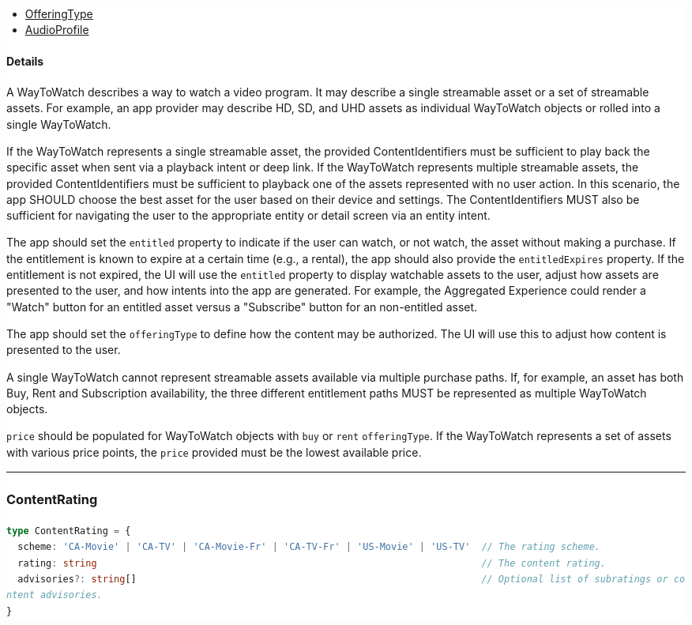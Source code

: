 - [OfferingType](../schemas/entertainment#/definitions/offeringtype)
 - [AudioProfile](../schemas/types#/definitions/audioprofile)

#### Details

A WayToWatch describes a way to watch a video program. It may describe a single
streamable asset or a set of streamable assets. For example, an app provider may
describe HD, SD, and UHD assets as individual WayToWatch objects or rolled into
a single WayToWatch.

If the WayToWatch represents a single streamable asset, the provided
ContentIdentifiers must be sufficient to play back the specific asset when sent
via a playback intent or deep link. If the WayToWatch represents multiple
streamable assets, the provided ContentIdentifiers must be sufficient to
playback one of the assets represented with no user action. In this scenario,
the app SHOULD choose the best asset for the user based on their device and
settings. The ContentIdentifiers MUST also be sufficient for navigating the user
to the appropriate entity or detail screen via an entity intent.

The app should set the `entitled` property to indicate if the user can watch, or
not watch, the asset without making a purchase. If the entitlement is known to
expire at a certain time (e.g., a rental), the app should also provide the
`entitledExpires` property. If the entitlement is not expired, the UI will use
the `entitled` property to display watchable assets to the user, adjust how
assets are presented to the user, and how intents into the app are generated.
For example, the Aggregated Experience could render a "Watch" button for an
entitled asset versus a "Subscribe" button for an non-entitled asset.

The app should set the `offeringType` to define how the content may be
authorized. The UI will use this to adjust how content is presented to the user.

A single WayToWatch cannot represent streamable assets available via multiple
purchase paths. If, for example, an asset has both Buy, Rent and Subscription
availability, the three different entitlement paths MUST be represented as
multiple WayToWatch objects.

`price` should be populated for WayToWatch objects with `buy` or `rent`
`offeringType`. If the WayToWatch represents a set of assets with various price
points, the `price` provided must be the lowest available price.

---

### ContentRating

```typescript
type ContentRating = {
  scheme: 'CA-Movie' | 'CA-TV' | 'CA-Movie-Fr' | 'CA-TV-Fr' | 'US-Movie' | 'US-TV'  // The rating scheme.
  rating: string                                                                    // The content rating.
  advisories?: string[]                                                             // Optional list of subratings or content advisories.
}
```
